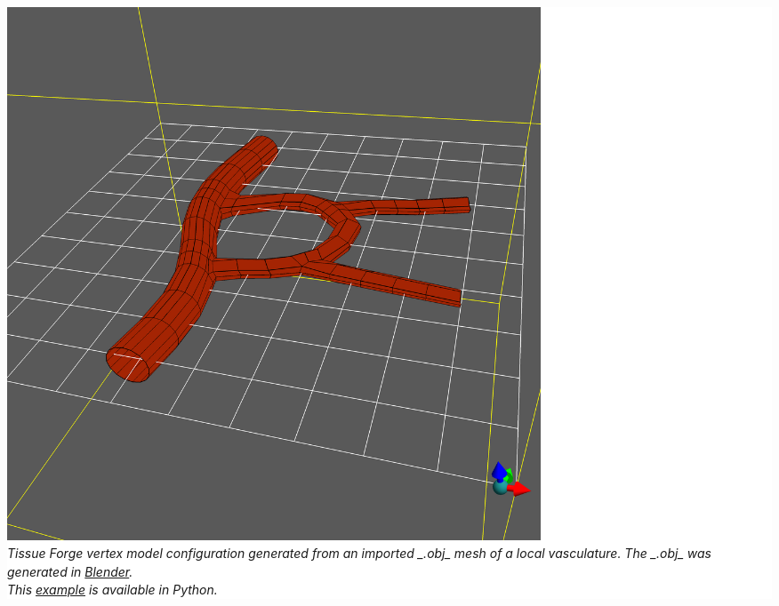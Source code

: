 <img src="docs/main/source/models/vertex/solver/capillary_loop.png" width="600">
<br/>
<em>
Tissue Forge vertex model configuration generated from an imported _.obj_ mesh of a local vasculature. 
The _.obj_ was generated in <a href="https://www.blender.org/">Blender</a>. 
<br/>
This 
<a href="wraps/python/models/vertex/solver/examples/capillary_loop.py">example</a> 
is available in Python.
</em>
</p>
